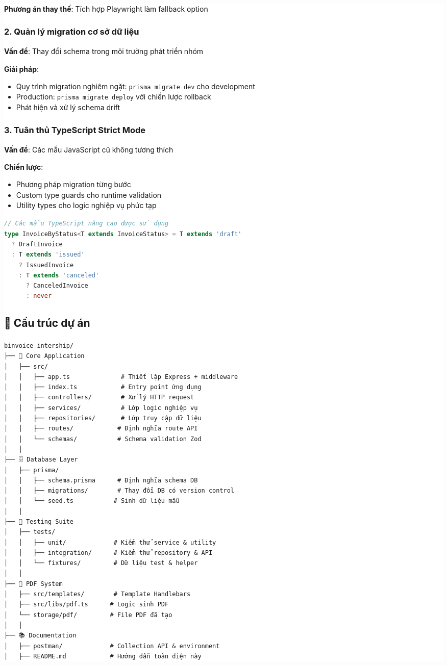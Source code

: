 **Phương án thay thế**: Tích hợp Playwright làm fallback option

### 2. **Quản lý migration cơ sở dữ liệu**

**Vấn đề**: Thay đổi schema trong môi trường phát triển nhóm

**Giải pháp**:

- Quy trình migration nghiêm ngặt: `prisma migrate dev` cho development
- Production: `prisma migrate deploy` với chiến lược rollback
- Phát hiện và xử lý schema drift

### 3. **Tuân thủ TypeScript Strict Mode**

**Vấn đề**: Các mẫu JavaScript cũ không tương thích

**Chiến lược**:

- Phương pháp migration từng bước
- Custom type guards cho runtime validation
- Utility types cho logic nghiệp vụ phức tạp

```typescript
// Các mẫu TypeScript nâng cao được sử dụng
type InvoiceByStatus<T extends InvoiceStatus> = T extends 'draft'
  ? DraftInvoice
  : T extends 'issued'
    ? IssuedInvoice
    : T extends 'canceled'
      ? CanceledInvoice
      : never
```

## 📁 Cấu trúc dự án

```
binvoice-intership/
├── 🎯 Core Application
│   ├── src/
│   │   ├── app.ts              # Thiết lập Express + middleware
│   │   ├── index.ts            # Entry point ứng dụng
│   │   ├── controllers/        # Xử lý HTTP request
│   │   ├── services/           # Lớp logic nghiệp vụ
│   │   ├── repositories/       # Lớp truy cập dữ liệu
│   │   ├── routes/            # Định nghĩa route API
│   │   └── schemas/           # Schema validation Zod
│   │
├── 🗄️ Database Layer
│   ├── prisma/
│   │   ├── schema.prisma      # Định nghĩa schema DB
│   │   ├── migrations/        # Thay đổi DB có version control
│   │   └── seed.ts           # Sinh dữ liệu mẫu
│   │
├── 🧪 Testing Suite
│   ├── tests/
│   │   ├── unit/             # Kiểm thử service & utility
│   │   ├── integration/      # Kiểm thử repository & API
│   │   └── fixtures/         # Dữ liệu test & helper
│   │
├── 📄 PDF System
│   ├── src/templates/        # Template Handlebars
│   ├── src/libs/pdf.ts      # Logic sinh PDF
│   └── storage/pdf/         # File PDF đã tạo
│   │
├── 📚 Documentation
│   ├── postman/             # Collection API & environment
│   ├── README.md            # Hướng dẫn toàn diện này
```